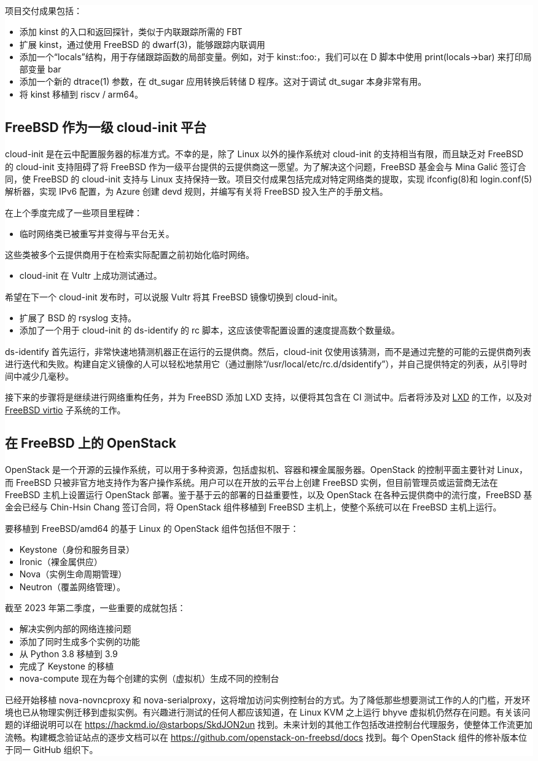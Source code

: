 项目交付成果包括：

- 添加 kinst 的入口和返回探针，类似于内联跟踪所需的 FBT
- 扩展 kinst，通过使用 FreeBSD 的 dwarf(3)，能够跟踪内联调用
- 添加一个“locals”结构，用于存储跟踪函数的局部变量。例如，对于 kinst::foo:<x>，我们可以在 D 脚本中使用 print(locals->bar) 来打印局部变量 bar
- 添加一个新的 dtrace(1) 参数，在 dt_sugar 应用转换后转储 D 程序。这对于调试 dt_sugar 本身非常有用。
- 将 kinst 移植到 riscv / arm64。

## FreeBSD 作为一级 cloud-init 平台

cloud-init 是在云中配置服务器的标准方式。不幸的是，除了 Linux 以外的操作系统对 cloud-init 的支持相当有限，而且缺乏对 FreeBSD 的 cloud-init 支持阻碍了将 FreeBSD 作为一级平台提供的云提供商这一愿望。为了解决这个问题，FreeBSD 基金会与 Mina Galić 签订合同，使 FreeBSD 的 cloud-init 支持与 Linux 支持保持一致。项目交付成果包括完成对特定网络类的提取，实现 ifconfig(8)和 login.conf(5)解析器，实现 IPv6 配置，为 Azure 创建 devd 规则，并编写有关将 FreeBSD 投入生产的手册文档。

在上个季度完成了一些项目里程碑：

- 临时网络类已被重写并变得与平台无关。

这些类被多个云提供商用于在检索实际配置之前初始化临时网络。

- cloud-init 在 Vultr 上成功测试通过。

希望在下一个 cloud-init 发布时，可以说服 Vultr 将其 FreeBSD 镜像切换到 cloud-init。

- 扩展了 BSD 的 rsyslog 支持。
- 添加了一个用于 cloud-init 的 ds-identify 的 rc 脚本，这应该使零配置设置的速度提高数个数量级。

ds-identify 首先运行，非常快速地猜测机器正在运行的云提供商。然后，cloud-init 仅使用该猜测，而不是通过完整的可能的云提供商列表进行迭代和失败。构建自定义镜像的人可以轻松地禁用它（通过删除“/usr/local/etc/rc.d/dsidentify”），并自己提供特定的列表，从引导时间中减少几毫秒。

接下来的步骤将是继续进行网络重构任务，并为 FreeBSD 添加 LXD 支持，以便将其包含在 CI 测试中。后者将涉及对 [LXD](https://github.com/canonical/lxd/pull/11761) 的工作，以及对 [FreeBSD virtio](https://bugs.freebsd.org/bugzilla/show_bug.cgi?id=271793) 子系统的工作。

## 在 FreeBSD 上的 OpenStack

OpenStack 是一个开源的云操作系统，可以用于多种资源，包括虚拟机、容器和裸金属服务器。OpenStack 的控制平面主要针对 Linux，而 FreeBSD 只被非官方地支持作为客户操作系统。用户可以在开放的云平台上创建 FreeBSD 实例，但目前管理员或运营商无法在 FreeBSD 主机上设置运行 OpenStack 部署。鉴于基于云的部署的日益重要性，以及 OpenStack 在各种云提供商中的流行度，FreeBSD 基金会已经与 Chin-Hsin Chang 签订合同，将 OpenStack 组件移植到 FreeBSD 主机上，使整个系统可以在 FreeBSD 主机上运行。

要移植到 FreeBSD/amd64 的基于 Linux 的 OpenStack 组件包括但不限于：

- Keystone（身份和服务目录）
- Ironic（裸金属供应）
- Nova（实例生命周期管理）
- Neutron（覆盖网络管理）。

截至 2023 年第二季度，一些重要的成就包括：

- 解决实例内部的网络连接问题
- 添加了同时生成多个实例的功能
- 从 Python 3.8 移植到 3.9
- 完成了 Keystone 的移植
- nova-compute 现在为每个创建的实例（虚拟机）生成不同的控制台

已经开始移植 nova-novncproxy 和 nova-serialproxy，这将增加访问实例控制台的方式。为了降低那些想要测试工作的人的门槛，开发环境也已从物理实例迁移到虚拟实例。有兴趣进行测试的任何人都应该知道，在 Linux KVM 之上运行 bhyve 虚拟机仍然存在问题。有关该问题的详细说明可以在 <https://hackmd.io/@starbops/SkdJON2un> 找到。未来计划的其他工作包括改进控制台代理服务，使整体工作流更加流畅。构建概念验证站点的逐步文档可以在 <https://github.com/openstack-on-freebsd/docs> 找到。每个 OpenStack 组件的修补版本位于同一 GitHub 组织下。
